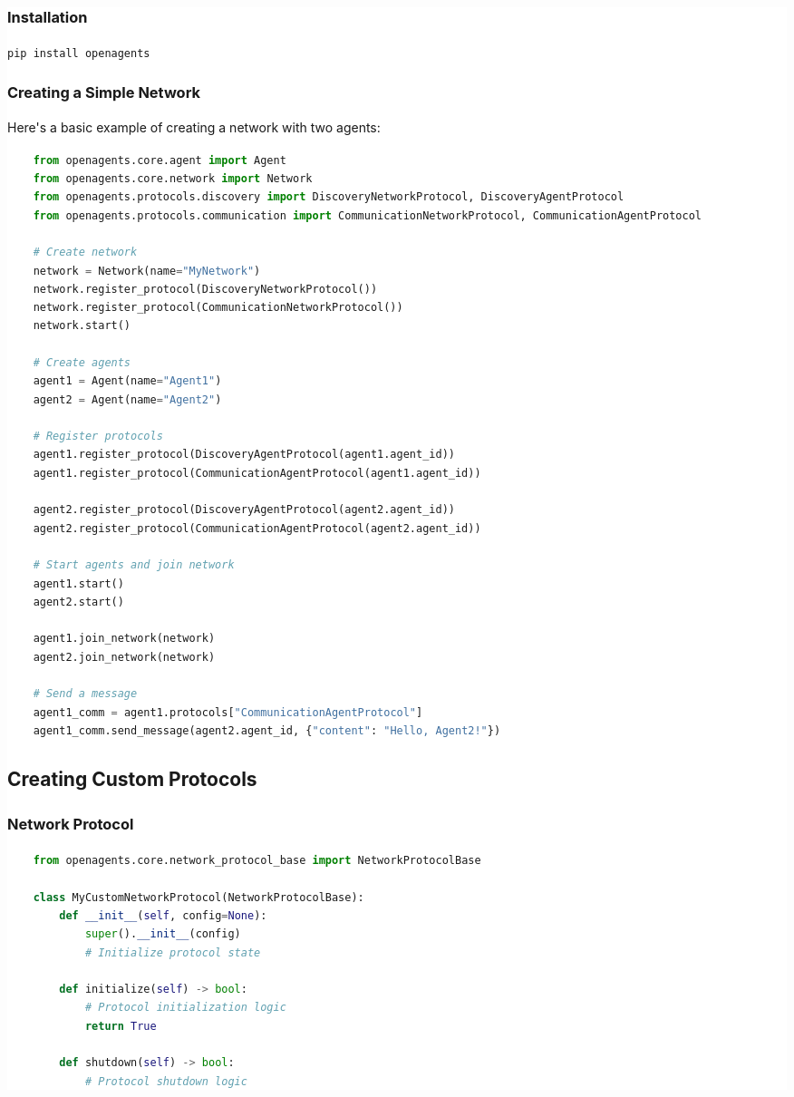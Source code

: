 ### Installation

```bash
pip install openagents
```

### Creating a Simple Network

Here's a basic example of creating a network with two agents:

```python
    from openagents.core.agent import Agent
    from openagents.core.network import Network
    from openagents.protocols.discovery import DiscoveryNetworkProtocol, DiscoveryAgentProtocol
    from openagents.protocols.communication import CommunicationNetworkProtocol, CommunicationAgentProtocol

    # Create network
    network = Network(name="MyNetwork")
    network.register_protocol(DiscoveryNetworkProtocol())
    network.register_protocol(CommunicationNetworkProtocol())
    network.start()

    # Create agents
    agent1 = Agent(name="Agent1")
    agent2 = Agent(name="Agent2")

    # Register protocols
    agent1.register_protocol(DiscoveryAgentProtocol(agent1.agent_id))
    agent1.register_protocol(CommunicationAgentProtocol(agent1.agent_id))

    agent2.register_protocol(DiscoveryAgentProtocol(agent2.agent_id))
    agent2.register_protocol(CommunicationAgentProtocol(agent2.agent_id))

    # Start agents and join network
    agent1.start()
    agent2.start()

    agent1.join_network(network)
    agent2.join_network(network)

    # Send a message
    agent1_comm = agent1.protocols["CommunicationAgentProtocol"]
    agent1_comm.send_message(agent2.agent_id, {"content": "Hello, Agent2!"})
```

## Creating Custom Protocols

### Network Protocol

```python
    from openagents.core.network_protocol_base import NetworkProtocolBase

    class MyCustomNetworkProtocol(NetworkProtocolBase):
        def __init__(self, config=None):
            super().__init__(config)
            # Initialize protocol state
        
        def initialize(self) -> bool:
            # Protocol initialization logic
            return True
        
        def shutdown(self) -> bool:
            # Protocol shutdown logic
```
